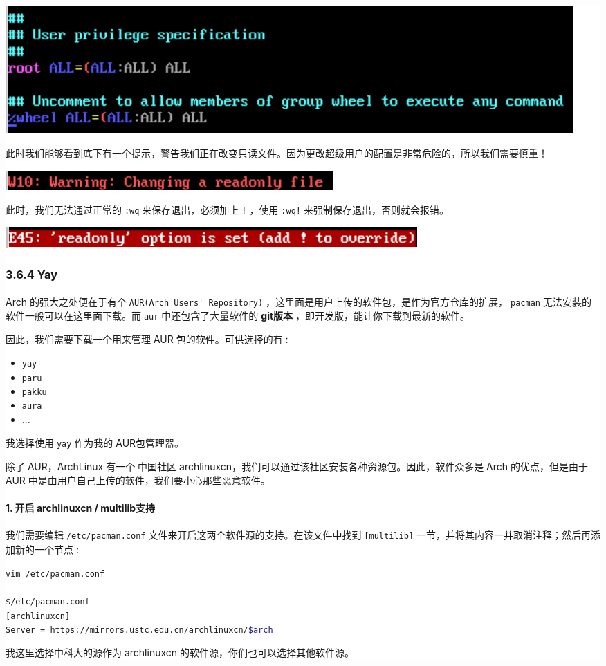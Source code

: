 ![](./imgs/wheel.png)

此时我们能够看到底下有一个提示，警告我们正在改变只读文件。因为更改超级用户的配置是非常危险的，所以我们需要慎重！

![](./imgs/wq.png)

此时，我们无法通过正常的 `:wq` 来保存退出，必须加上 `!` ，使用 `:wq!` 来强制保存退出，否则就会报错。

![](./imgs/force-wq.png)

### 3.6.4 Yay

Arch 的强大之处便在于有个 `AUR(Arch Users' Repository)` ，这里面是用户上传的软件包，是作为官方仓库的扩展， `pacman`  无法安装的软件一般可以在这里面下载。而 `aur` 中还包含了大量软件的 **git版本** ，即开发版，能让你下载到最新的软件。

因此，我们需要下载一个用来管理 AUR 包的软件。可供选择的有 : 
- `yay` 
- `paru` 
- `pakku` 
- `aura` 
- ...

我选择使用 `yay` 作为我的 AUR包管理器。

除了 AUR，ArchLinux 有一个 中国社区 archlinuxcn，我们可以通过该社区安装各种资源包。因此，软件众多是 Arch 的优点，但是由于 AUR 中是由用户自己上传的软件，我们要小心那些恶意软件。

#### 1. 开启 archlinuxcn / multilib支持

我们需要编辑 `/etc/pacman.conf` 文件来开启这两个软件源的支持。在该文件中找到 `[multilib]` 一节，并将其内容一并取消注释；然后再添加新的一个节点 : 

```bash
vim /etc/pacman.conf

$/etc/pacman.conf
[archlinuxcn]
Server = https://mirrors.ustc.edu.cn/archlinuxcn/$arch
```

我这里选择中科大的源作为 archlinuxcn 的软件源，你们也可以选择其他软件源。
